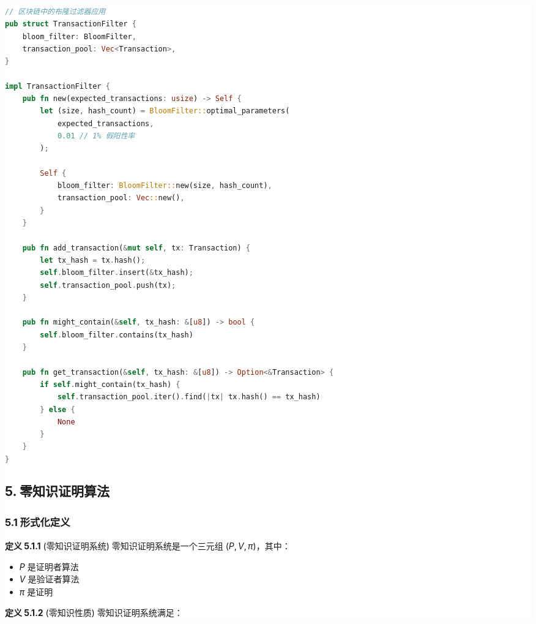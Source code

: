 ```rust
// 区块链中的布隆过滤器应用
pub struct TransactionFilter {
    bloom_filter: BloomFilter,
    transaction_pool: Vec<Transaction>,
}

impl TransactionFilter {
    pub fn new(expected_transactions: usize) -> Self {
        let (size, hash_count) = BloomFilter::optimal_parameters(
            expected_transactions,
            0.01 // 1% 假阳性率
        );
        
        Self {
            bloom_filter: BloomFilter::new(size, hash_count),
            transaction_pool: Vec::new(),
        }
    }
    
    pub fn add_transaction(&mut self, tx: Transaction) {
        let tx_hash = tx.hash();
        self.bloom_filter.insert(&tx_hash);
        self.transaction_pool.push(tx);
    }
    
    pub fn might_contain(&self, tx_hash: &[u8]) -> bool {
        self.bloom_filter.contains(tx_hash)
    }
    
    pub fn get_transaction(&self, tx_hash: &[u8]) -> Option<&Transaction> {
        if self.might_contain(tx_hash) {
            self.transaction_pool.iter().find(|tx| tx.hash() == tx_hash)
        } else {
            None
        }
    }
}
```

## 5. 零知识证明算法

### 5.1 形式化定义

**定义 5.1.1** (零知识证明系统) 零知识证明系统是一个三元组 $(P, V, \pi)$，其中：

- $P$ 是证明者算法
- $V$ 是验证者算法
- $\pi$ 是证明

**定义 5.1.2** (零知识性质) 零知识证明系统满足：
